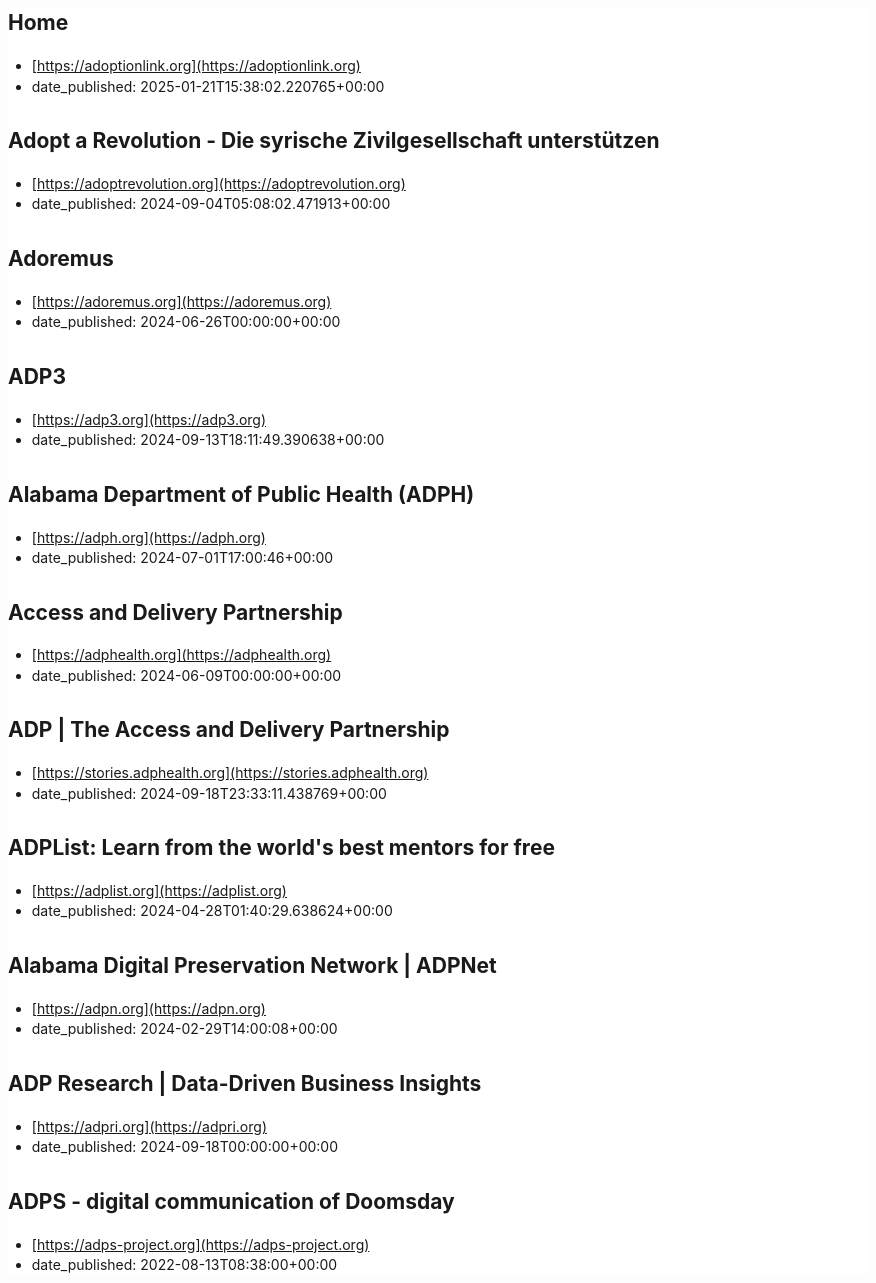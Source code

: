 ## Home
 - [https://adoptionlink.org](https://adoptionlink.org)
 - date_published: 2025-01-21T15:38:02.220765+00:00

 ## Adopt a Revolution - Die syrische Zivilgesellschaft unterstützen
 - [https://adoptrevolution.org](https://adoptrevolution.org)
 - date_published: 2024-09-04T05:08:02.471913+00:00

 ## Adoremus
 - [https://adoremus.org](https://adoremus.org)
 - date_published: 2024-06-26T00:00:00+00:00

 ## ADP3
 - [https://adp3.org](https://adp3.org)
 - date_published: 2024-09-13T18:11:49.390638+00:00

 ## Alabama Department of Public Health (ADPH)
 - [https://adph.org](https://adph.org)
 - date_published: 2024-07-01T17:00:46+00:00

 ## Access and Delivery Partnership
 - [https://adphealth.org](https://adphealth.org)
 - date_published: 2024-06-09T00:00:00+00:00

 ## ADP | The Access and Delivery Partnership
 - [https://stories.adphealth.org](https://stories.adphealth.org)
 - date_published: 2024-09-18T23:33:11.438769+00:00

 ## ADPList: Learn from the world's best mentors for free
 - [https://adplist.org](https://adplist.org)
 - date_published: 2024-04-28T01:40:29.638624+00:00

 ## Alabama Digital Preservation Network | ADPNet
 - [https://adpn.org](https://adpn.org)
 - date_published: 2024-02-29T14:00:08+00:00

 ## ADP Research | Data-Driven Business Insights
 - [https://adpri.org](https://adpri.org)
 - date_published: 2024-09-18T00:00:00+00:00

 ## ADPS - digital communication of Doomsday
 - [https://adps-project.org](https://adps-project.org)
 - date_published: 2022-08-13T08:38:00+00:00
